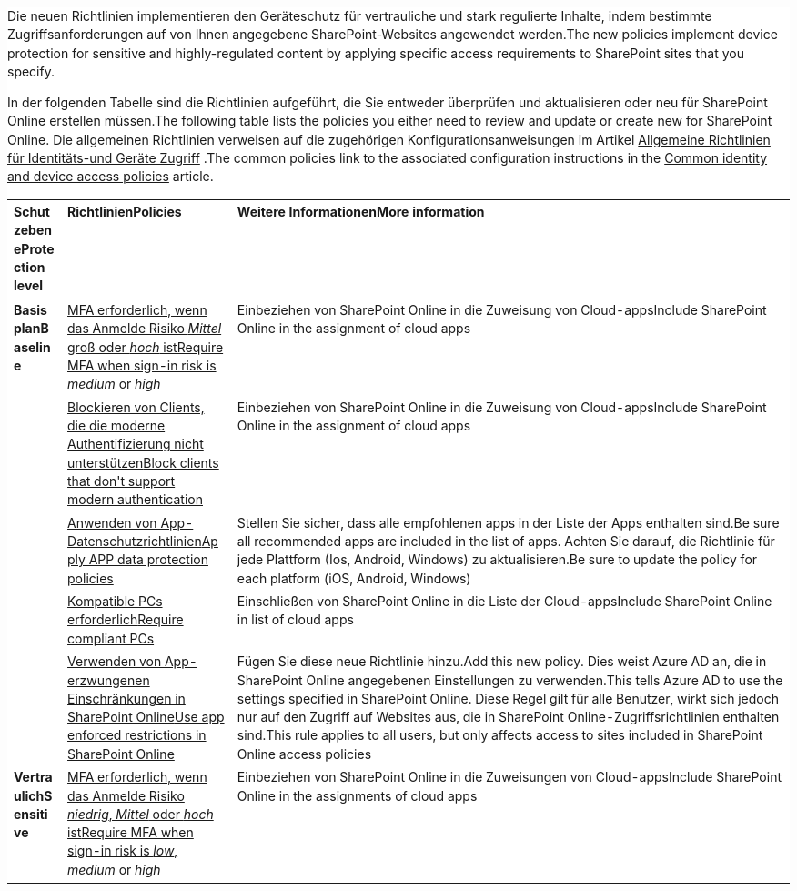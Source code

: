 <span data-ttu-id="7c793-116">Die neuen Richtlinien implementieren den Geräteschutz für vertrauliche und stark regulierte Inhalte, indem bestimmte Zugriffsanforderungen auf von Ihnen angegebene SharePoint-Websites angewendet werden.</span><span class="sxs-lookup"><span data-stu-id="7c793-116">The new policies implement device protection for sensitive and highly-regulated content by applying specific access requirements to SharePoint sites that you specify.</span></span>

<span data-ttu-id="7c793-117">In der folgenden Tabelle sind die Richtlinien aufgeführt, die Sie entweder überprüfen und aktualisieren oder neu für SharePoint Online erstellen müssen.</span><span class="sxs-lookup"><span data-stu-id="7c793-117">The following table lists the policies you either need to review and update or create new for SharePoint Online.</span></span> <span data-ttu-id="7c793-118">Die allgemeinen Richtlinien verweisen auf die zugehörigen Konfigurationsanweisungen im Artikel [Allgemeine Richtlinien für Identitäts-und Geräte Zugriff](identity-access-policies.md) .</span><span class="sxs-lookup"><span data-stu-id="7c793-118">The common policies link to the associated configuration instructions in the [Common identity and device access policies](identity-access-policies.md) article.</span></span>

|<span data-ttu-id="7c793-119">Schutzebene</span><span class="sxs-lookup"><span data-stu-id="7c793-119">Protection level</span></span>|<span data-ttu-id="7c793-120">Richtlinien</span><span class="sxs-lookup"><span data-stu-id="7c793-120">Policies</span></span>|<span data-ttu-id="7c793-121">Weitere Informationen</span><span class="sxs-lookup"><span data-stu-id="7c793-121">More information</span></span>|
|:---------------|:-------|:----------------|
|<span data-ttu-id="7c793-122">**Basisplan**</span><span class="sxs-lookup"><span data-stu-id="7c793-122">**Baseline**</span></span>|[<span data-ttu-id="7c793-123">MFA erforderlich, wenn das Anmelde Risiko *Mittel* groß oder *hoch* ist</span><span class="sxs-lookup"><span data-stu-id="7c793-123">Require MFA when sign-in risk is *medium* or *high*</span></span>](identity-access-policies.md#require-mfa-based-on-sign-in-risk)|<span data-ttu-id="7c793-124">Einbeziehen von SharePoint Online in die Zuweisung von Cloud-apps</span><span class="sxs-lookup"><span data-stu-id="7c793-124">Include SharePoint Online in the assignment of cloud apps</span></span>|
|        |[<span data-ttu-id="7c793-125">Blockieren von Clients, die die moderne Authentifizierung nicht unterstützen</span><span class="sxs-lookup"><span data-stu-id="7c793-125">Block clients that don't support modern authentication</span></span>](identity-access-policies.md#block-clients-that-dont-support-modern-authentication)|<span data-ttu-id="7c793-126">Einbeziehen von SharePoint Online in die Zuweisung von Cloud-apps</span><span class="sxs-lookup"><span data-stu-id="7c793-126">Include SharePoint Online in the assignment of cloud apps</span></span>|
|        |[<span data-ttu-id="7c793-127">Anwenden von App-Datenschutzrichtlinien</span><span class="sxs-lookup"><span data-stu-id="7c793-127">Apply APP data protection policies</span></span>](identity-access-policies.md#apply-app-data-protection-policies)|<span data-ttu-id="7c793-128">Stellen Sie sicher, dass alle empfohlenen apps in der Liste der Apps enthalten sind.</span><span class="sxs-lookup"><span data-stu-id="7c793-128">Be sure all recommended apps are included in the list of apps.</span></span> <span data-ttu-id="7c793-129">Achten Sie darauf, die Richtlinie für jede Plattform (Ios, Android, Windows) zu aktualisieren.</span><span class="sxs-lookup"><span data-stu-id="7c793-129">Be sure to update the policy for each platform (iOS, Android, Windows)</span></span>|
|        |[<span data-ttu-id="7c793-130">Kompatible PCs erforderlich</span><span class="sxs-lookup"><span data-stu-id="7c793-130">Require compliant PCs</span></span>](identity-access-policies.md#require-compliant-pcs-but-not-compliant-phones-and-tablets)|<span data-ttu-id="7c793-131">Einschließen von SharePoint Online in die Liste der Cloud-apps</span><span class="sxs-lookup"><span data-stu-id="7c793-131">Include SharePoint Online in list of cloud apps</span></span>|
|        |[<span data-ttu-id="7c793-132">Verwenden von App-erzwungenen Einschränkungen in SharePoint Online</span><span class="sxs-lookup"><span data-stu-id="7c793-132">Use app enforced restrictions in SharePoint Online</span></span>](#use-app-enforced-restrictions-in-sharepoint-online)|<span data-ttu-id="7c793-133">Fügen Sie diese neue Richtlinie hinzu.</span><span class="sxs-lookup"><span data-stu-id="7c793-133">Add this new policy.</span></span> <span data-ttu-id="7c793-134">Dies weist Azure AD an, die in SharePoint Online angegebenen Einstellungen zu verwenden.</span><span class="sxs-lookup"><span data-stu-id="7c793-134">This tells Azure AD to use the settings specified in SharePoint Online.</span></span> <span data-ttu-id="7c793-135">Diese Regel gilt für alle Benutzer, wirkt sich jedoch nur auf den Zugriff auf Websites aus, die in SharePoint Online-Zugriffsrichtlinien enthalten sind.</span><span class="sxs-lookup"><span data-stu-id="7c793-135">This rule applies to all users, but only affects access to sites included in SharePoint Online access policies</span></span>|
|<span data-ttu-id="7c793-136">**Vertraulich**</span><span class="sxs-lookup"><span data-stu-id="7c793-136">**Sensitive**</span></span>|[<span data-ttu-id="7c793-137">MFA erforderlich, wenn das Anmelde Risiko *niedrig*, *Mittel* oder *hoch* ist</span><span class="sxs-lookup"><span data-stu-id="7c793-137">Require MFA when sign-in risk is *low*, *medium* or *high*</span></span>](identity-access-policies.md#require-mfa-based-on-sign-in-risk)|<span data-ttu-id="7c793-138">Einbeziehen von SharePoint Online in die Zuweisungen von Cloud-apps</span><span class="sxs-lookup"><span data-stu-id="7c793-138">Include SharePoint Online in the assignments of cloud apps</span></span>|